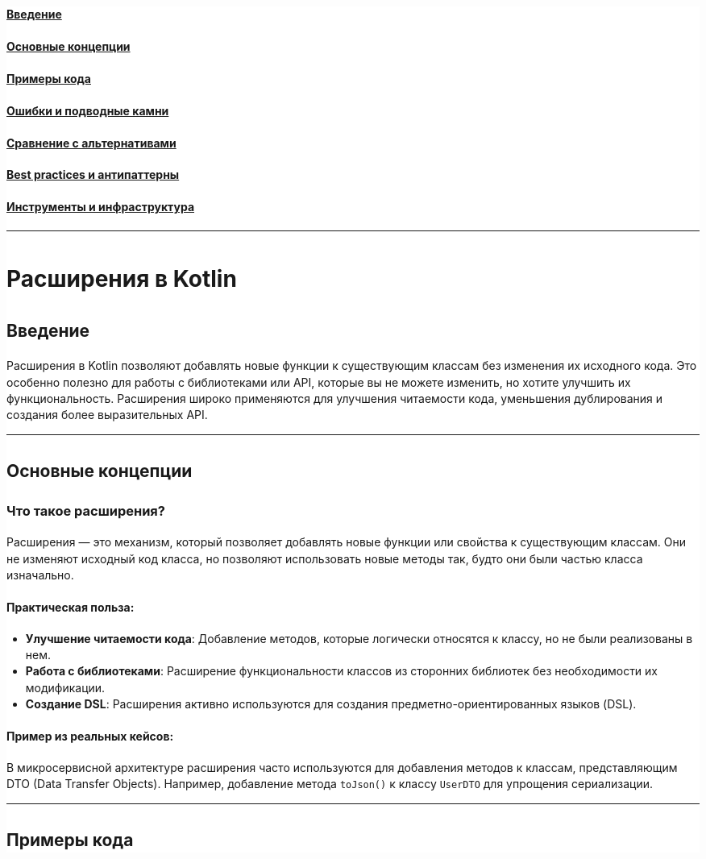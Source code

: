 #### [Введение](#Введение-1)
#### [Основные концепции](#Основные-концепции-1)
#### [Примеры кода](#Примеры-кода-1)
#### [Ошибки и подводные камни](#Ошибки-и-подводные-камни-1)
#### [Сравнение с альтернативами](#Сравнение-с-альтернативами-1)
#### [Best practices и антипаттерны](#best-practices-и-антипаттерны-1)
#### [Инструменты и инфраструктура](#Инструменты-и-инфраструктура-1)

---
# Расширения в Kotlin

## Введение
Расширения в Kotlin позволяют добавлять новые функции к существующим классам без изменения их исходного кода. Это особенно полезно для работы с библиотеками или API, которые вы не можете изменить, но хотите улучшить их функциональность. Расширения широко применяются для улучшения читаемости кода, уменьшения дублирования и создания более выразительных API.

---

## Основные концепции

### Что такое расширения?
Расширения — это механизм, который позволяет добавлять новые функции или свойства к существующим классам. Они не изменяют исходный код класса, но позволяют использовать новые методы так, будто они были частью класса изначально.

#### Практическая польза:
- **Улучшение читаемости кода**: Добавление методов, которые логически относятся к классу, но не были реализованы в нем.
- **Работа с библиотеками**: Расширение функциональности классов из сторонних библиотек без необходимости их модификации.
- **Создание DSL**: Расширения активно используются для создания предметно-ориентированных языков (DSL).

#### Пример из реальных кейсов:
В микросервисной архитектуре расширения часто используются для добавления методов к классам, представляющим DTO (Data Transfer Objects). Например, добавление метода `toJson()` к классу `UserDTO` для упрощения сериализации.

---

## Примеры кода
